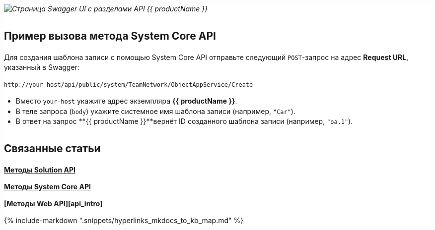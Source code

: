 _![Страница Swagger UI с разделами API {{ productName }}](https://kb.comindware.ru/assets/img_661d06c21de49.png)_

## Пример вызова метода System Core API

Для создания шаблона записи с помощью System Core API отправьте следующий `POST`-запрос на адрес **Request URL**, указанный в Swagger:

```
http://your-host/api/public/system/TeamNetwork/ObjectAppService/Create
```

- Вместо `your-host` укажите адрес экземпляра **{{ productName }}**.
- В теле запроса (`body`) укажите системное имя шаблона записи (например, `"Car"`).
- В ответ на запрос **{{ productName }}**вернёт ID созданного шаблона записи (например, `"oa.1"`).

## Связанные статьи

**[Методы Solution API](https://kb.comindware.ru/article.php?id=2073)**

**[Методы System Core API](https://kb.comindware.ru/article.php?id=2150)**

**[Методы Web API][api_intro]**



{% include-markdown ".snippets/hyperlinks_mkdocs_to_kb_map.md" %}
